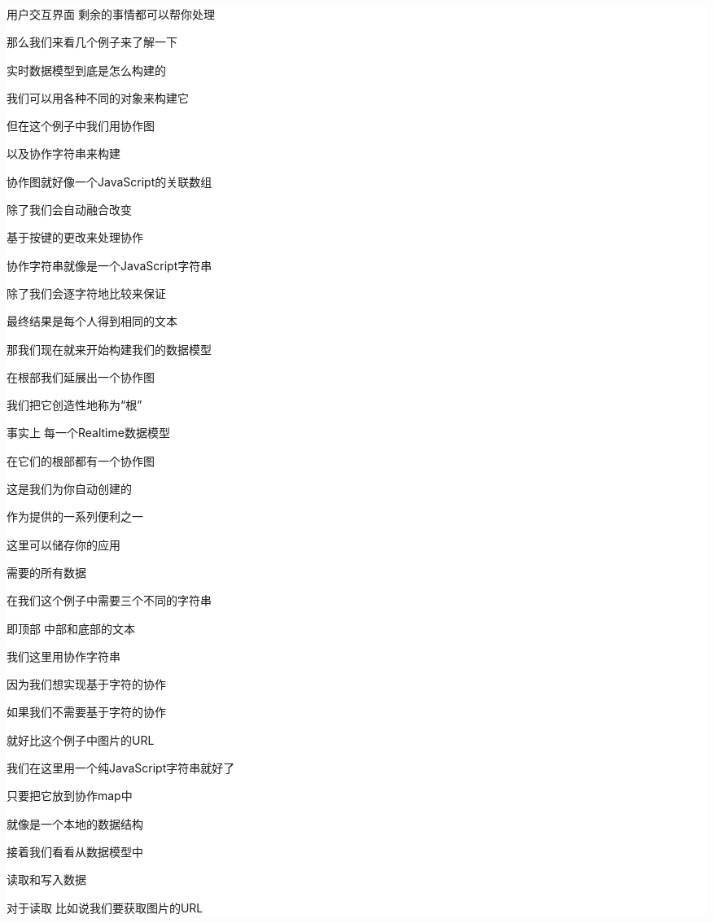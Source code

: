 用户交互界面  剩余的事情都可以帮你处理

那么我们来看几个例子来了解一下

实时数据模型到底是怎么构建的

我们可以用各种不同的对象来构建它

但在这个例子中我们用协作图

以及协作字符串来构建

协作图就好像一个JavaScript的关联数组

除了我们会自动融合改变

基于按键的更改来处理协作

协作字符串就像是一个JavaScript字符串

除了我们会逐字符地比较来保证

最终结果是每个人得到相同的文本

那我们现在就来开始构建我们的数据模型

在根部我们延展出一个协作图	

我们把它创造性地称为“根”

事实上  每一个Realtime数据模型

在它们的根部都有一个协作图

这是我们为你自动创建的

作为提供的一系列便利之一

这里可以储存你的应用

需要的所有数据

在我们这个例子中需要三个不同的字符串

即顶部  中部和底部的文本

我们这里用协作字符串

因为我们想实现基于字符的协作

如果我们不需要基于字符的协作

就好比这个例子中图片的URL

我们在这里用一个纯JavaScript字符串就好了

只要把它放到协作map中

就像是一个本地的数据结构

接着我们看看从数据模型中

读取和写入数据

对于读取  比如说我们要获取图片的URL
